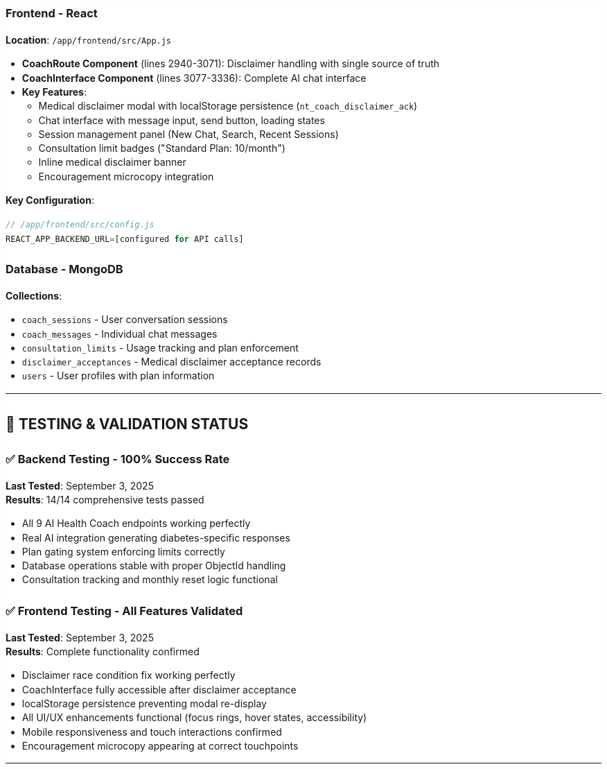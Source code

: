 ### **Frontend - React**
**Location**: `/app/frontend/src/App.js`
- **CoachRoute Component** (lines 2940-3071): Disclaimer handling with single source of truth
- **CoachInterface Component** (lines 3077-3336): Complete AI chat interface
- **Key Features**:
  - Medical disclaimer modal with localStorage persistence (`nt_coach_disclaimer_ack`)
  - Chat interface with message input, send button, loading states
  - Session management panel (New Chat, Search, Recent Sessions)
  - Consultation limit badges ("Standard Plan: 10/month")
  - Inline medical disclaimer banner
  - Encouragement microcopy integration

**Key Configuration**:
```javascript
// /app/frontend/src/config.js
REACT_APP_BACKEND_URL=[configured for API calls]
```

### **Database - MongoDB**
**Collections**:
- `coach_sessions` - User conversation sessions
- `coach_messages` - Individual chat messages
- `consultation_limits` - Usage tracking and plan enforcement
- `disclaimer_acceptances` - Medical disclaimer acceptance records
- `users` - User profiles with plan information

---

## 🧪 **TESTING & VALIDATION STATUS**

### ✅ **Backend Testing - 100% Success Rate**
**Last Tested**: September 3, 2025  
**Results**: 14/14 comprehensive tests passed
- All 9 AI Health Coach endpoints working perfectly
- Real AI integration generating diabetes-specific responses
- Plan gating system enforcing limits correctly
- Database operations stable with proper ObjectId handling
- Consultation tracking and monthly reset logic functional

### ✅ **Frontend Testing - All Features Validated**
**Last Tested**: September 3, 2025  
**Results**: Complete functionality confirmed
- Disclaimer race condition fix working perfectly
- CoachInterface fully accessible after disclaimer acceptance  
- localStorage persistence preventing modal re-display
- All UI/UX enhancements functional (focus rings, hover states, accessibility)
- Mobile responsiveness and touch interactions confirmed
- Encouragement microcopy appearing at correct touchpoints

---
